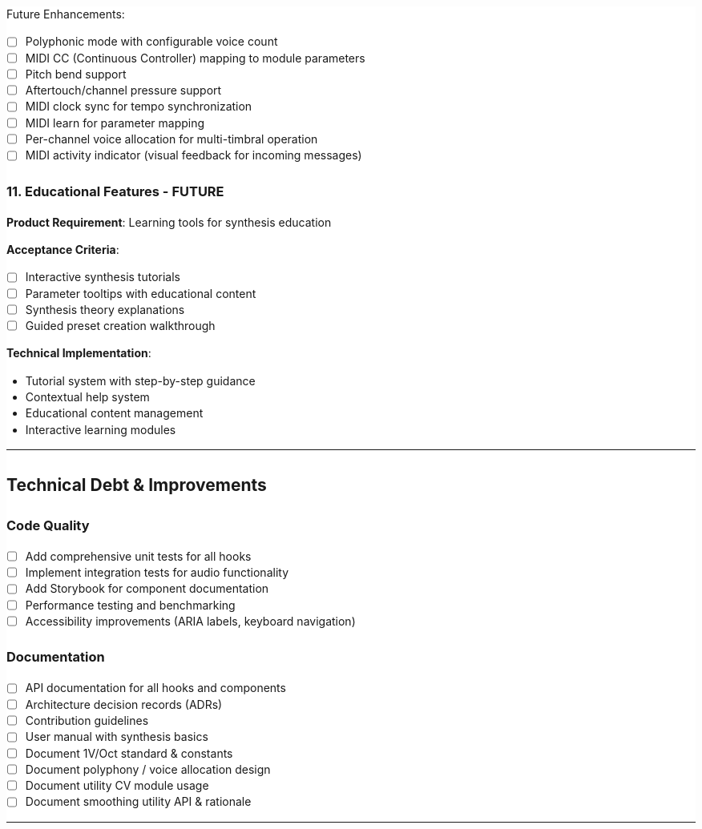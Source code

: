 Future Enhancements:

- [ ] Polyphonic mode with configurable voice count
- [ ] MIDI CC (Continuous Controller) mapping to module parameters
- [ ] Pitch bend support
- [ ] Aftertouch/channel pressure support
- [ ] MIDI clock sync for tempo synchronization
- [ ] MIDI learn for parameter mapping
- [ ] Per-channel voice allocation for multi-timbral operation
- [ ] MIDI activity indicator (visual feedback for incoming messages)

### 11. Educational Features - FUTURE

**Product Requirement**: Learning tools for synthesis education

**Acceptance Criteria**:

- [ ] Interactive synthesis tutorials
- [ ] Parameter tooltips with educational content
- [ ] Synthesis theory explanations
- [ ] Guided preset creation walkthrough

**Technical Implementation**:

- Tutorial system with step-by-step guidance
- Contextual help system
- Educational content management
- Interactive learning modules

---

## Technical Debt & Improvements

### Code Quality

- [ ] Add comprehensive unit tests for all hooks
- [ ] Implement integration tests for audio functionality
- [ ] Add Storybook for component documentation
- [ ] Performance testing and benchmarking
- [ ] Accessibility improvements (ARIA labels, keyboard navigation)

### Documentation

- [ ] API documentation for all hooks and components
- [ ] Architecture decision records (ADRs)
- [ ] Contribution guidelines
- [ ] User manual with synthesis basics
- [ ] Document 1V/Oct standard & constants
- [ ] Document polyphony / voice allocation design
- [ ] Document utility CV module usage
- [ ] Document smoothing utility API & rationale

---
